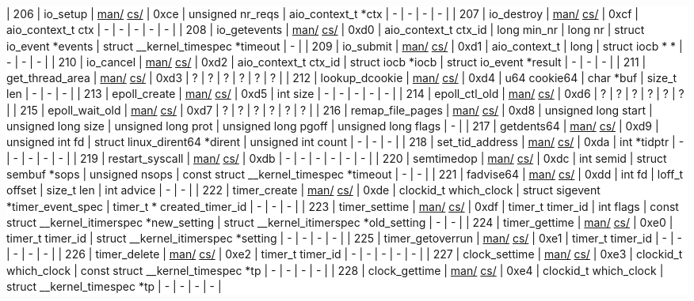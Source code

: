 | 206 | io_setup | [man/](https://man7.org/linux/man-pages/man2/io_setup.2.html) [cs/](https://source.chromium.org/search?ss=chromiumos&q=SYSCALL_DEFINE.*io_setup) | 0xce | unsigned nr\_reqs | aio\_context\_t \*ctx | - | - | - | - |
| 207 | io_destroy | [man/](https://man7.org/linux/man-pages/man2/io_destroy.2.html) [cs/](https://source.chromium.org/search?ss=chromiumos&q=SYSCALL_DEFINE.*io_destroy) | 0xcf | aio\_context\_t ctx | - | - | - | - | - |
| 208 | io_getevents | [man/](https://man7.org/linux/man-pages/man2/io_getevents.2.html) [cs/](https://source.chromium.org/search?ss=chromiumos&q=SYSCALL_DEFINE.*io_getevents) | 0xd0 | aio\_context\_t ctx\_id | long min\_nr | long nr | struct io\_event \*events | struct \_\_kernel\_timespec \*timeout | - |
| 209 | io_submit | [man/](https://man7.org/linux/man-pages/man2/io_submit.2.html) [cs/](https://source.chromium.org/search?ss=chromiumos&q=SYSCALL_DEFINE.*io_submit) | 0xd1 | aio\_context\_t | long | struct iocb \* \* | - | - | - |
| 210 | io_cancel | [man/](https://man7.org/linux/man-pages/man2/io_cancel.2.html) [cs/](https://source.chromium.org/search?ss=chromiumos&q=SYSCALL_DEFINE.*io_cancel) | 0xd2 | aio\_context\_t ctx\_id | struct iocb \*iocb | struct io\_event \*result | - | - | - |
| 211 | get_thread_area | [man/](https://man7.org/linux/man-pages/man2/get_thread_area.2.html) [cs/](https://source.chromium.org/search?ss=chromiumos&q=SYSCALL_DEFINE.*get_thread_area) | 0xd3 | ? | ? | ? | ? | ? | ? |
| 212 | lookup_dcookie | [man/](https://man7.org/linux/man-pages/man2/lookup_dcookie.2.html) [cs/](https://source.chromium.org/search?ss=chromiumos&q=SYSCALL_DEFINE.*lookup_dcookie) | 0xd4 | u64 cookie64 | char \*buf | size\_t len | - | - | - |
| 213 | epoll_create | [man/](https://man7.org/linux/man-pages/man2/epoll_create.2.html) [cs/](https://source.chromium.org/search?ss=chromiumos&q=SYSCALL_DEFINE.*epoll_create) | 0xd5 | int size | - | - | - | - | - |
| 214 | epoll_ctl_old | [man/](https://man7.org/linux/man-pages/man2/epoll_ctl_old.2.html) [cs/](https://source.chromium.org/search?ss=chromiumos&q=SYSCALL_DEFINE.*epoll_ctl_old) | 0xd6 | ? | ? | ? | ? | ? | ? |
| 215 | epoll_wait_old | [man/](https://man7.org/linux/man-pages/man2/epoll_wait_old.2.html) [cs/](https://source.chromium.org/search?ss=chromiumos&q=SYSCALL_DEFINE.*epoll_wait_old) | 0xd7 | ? | ? | ? | ? | ? | ? |
| 216 | remap_file_pages | [man/](https://man7.org/linux/man-pages/man2/remap_file_pages.2.html) [cs/](https://source.chromium.org/search?ss=chromiumos&q=SYSCALL_DEFINE.*remap_file_pages) | 0xd8 | unsigned long start | unsigned long size | unsigned long prot | unsigned long pgoff | unsigned long flags | - |
| 217 | getdents64 | [man/](https://man7.org/linux/man-pages/man2/getdents64.2.html) [cs/](https://source.chromium.org/search?ss=chromiumos&q=SYSCALL_DEFINE.*getdents64) | 0xd9 | unsigned int fd | struct linux\_dirent64 \*dirent | unsigned int count | - | - | - |
| 218 | set_tid_address | [man/](https://man7.org/linux/man-pages/man2/set_tid_address.2.html) [cs/](https://source.chromium.org/search?ss=chromiumos&q=SYSCALL_DEFINE.*set_tid_address) | 0xda | int \*tidptr | - | - | - | - | - |
| 219 | restart_syscall | [man/](https://man7.org/linux/man-pages/man2/restart_syscall.2.html) [cs/](https://source.chromium.org/search?ss=chromiumos&q=SYSCALL_DEFINE.*restart_syscall) | 0xdb | - | - | - | - | - | - |
| 220 | semtimedop | [man/](https://man7.org/linux/man-pages/man2/semtimedop.2.html) [cs/](https://source.chromium.org/search?ss=chromiumos&q=SYSCALL_DEFINE.*semtimedop) | 0xdc | int semid | struct sembuf \*sops | unsigned nsops | const struct \_\_kernel\_timespec \*timeout | - | - |
| 221 | fadvise64 | [man/](https://man7.org/linux/man-pages/man2/fadvise64.2.html) [cs/](https://source.chromium.org/search?ss=chromiumos&q=SYSCALL_DEFINE.*fadvise64) | 0xdd | int fd | loff\_t offset | size\_t len | int advice | - | - |
| 222 | timer_create | [man/](https://man7.org/linux/man-pages/man2/timer_create.2.html) [cs/](https://source.chromium.org/search?ss=chromiumos&q=SYSCALL_DEFINE.*timer_create) | 0xde | clockid\_t which\_clock | struct sigevent \*timer\_event\_spec | timer\_t \* created\_timer\_id | - | - | - |
| 223 | timer_settime | [man/](https://man7.org/linux/man-pages/man2/timer_settime.2.html) [cs/](https://source.chromium.org/search?ss=chromiumos&q=SYSCALL_DEFINE.*timer_settime) | 0xdf | timer\_t timer\_id | int flags | const struct \_\_kernel\_itimerspec \*new\_setting | struct \_\_kernel\_itimerspec \*old\_setting | - | - |
| 224 | timer_gettime | [man/](https://man7.org/linux/man-pages/man2/timer_gettime.2.html) [cs/](https://source.chromium.org/search?ss=chromiumos&q=SYSCALL_DEFINE.*timer_gettime) | 0xe0 | timer\_t timer\_id | struct \_\_kernel\_itimerspec \*setting | - | - | - | - |
| 225 | timer_getoverrun | [man/](https://man7.org/linux/man-pages/man2/timer_getoverrun.2.html) [cs/](https://source.chromium.org/search?ss=chromiumos&q=SYSCALL_DEFINE.*timer_getoverrun) | 0xe1 | timer\_t timer\_id | - | - | - | - | - |
| 226 | timer_delete | [man/](https://man7.org/linux/man-pages/man2/timer_delete.2.html) [cs/](https://source.chromium.org/search?ss=chromiumos&q=SYSCALL_DEFINE.*timer_delete) | 0xe2 | timer\_t timer\_id | - | - | - | - | - |
| 227 | clock_settime | [man/](https://man7.org/linux/man-pages/man2/clock_settime.2.html) [cs/](https://source.chromium.org/search?ss=chromiumos&q=SYSCALL_DEFINE.*clock_settime) | 0xe3 | clockid\_t which\_clock | const struct \_\_kernel\_timespec \*tp | - | - | - | - |
| 228 | clock_gettime | [man/](https://man7.org/linux/man-pages/man2/clock_gettime.2.html) [cs/](https://source.chromium.org/search?ss=chromiumos&q=SYSCALL_DEFINE.*clock_gettime) | 0xe4 | clockid\_t which\_clock | struct \_\_kernel\_timespec \*tp | - | - | - | - |